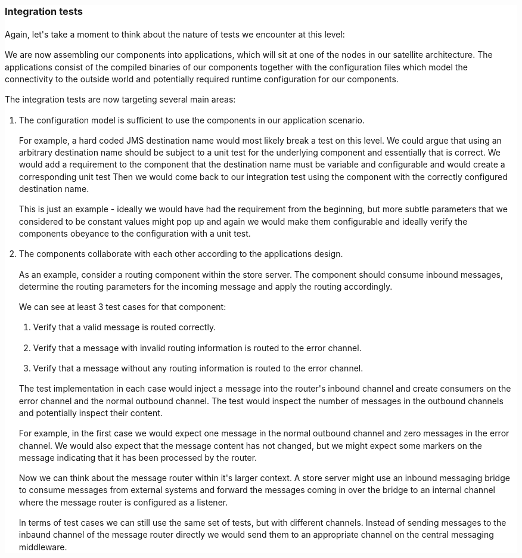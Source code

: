 ### Integration tests

Again, let's take a moment to think about the nature of tests we encounter at this level:

We are now assembling our components into applications, which will sit at one of the nodes in our satellite architecture. The applications 
consist of the compiled binaries of our components together with the configuration files which model the connectivity to the outside world and 
potentially required runtime configuration for our components. 

The integration tests are now targeting several main areas:

1. The configuration model is sufficient to use the components in our application scenario.
  
   For example, a hard coded JMS destination name would most likely break a test on this level. We could argue that using an arbitrary destination 
   name should be subject to a unit test for the underlying component and essentially that is correct. We would add a requirement to the component
   that the destination name must be variable and configurable and would create a corresponding unit test Then we would come back to our integration test 
   using the component with the correctly configured destination name. 

   This is just an example - ideally we would have had the requirement from the beginning, but more subtle parameters that we considered to be 
   constant values might pop up and again we would make them configurable and ideally verify the components obeyance to the configuration with 
   a unit test.

1. The components collaborate with each other according to the applications design. 

   As an example, consider a routing component within the store server. The component should consume inbound messages, determine the routing parameters 
   for the incoming message and apply the routing accordingly. 

   We can see at least 3 test cases for that component:

   1. Verify that a valid message is routed correctly. 

   1. Verify that a message with invalid routing information is routed to the error channel. 

   1. Verify that a message without any routing information is routed to the error channel.

   The test implementation in each case would inject a message into the router's inbound channel and create consumers on the error channel and 
   the normal outbound channel. The test would inspect the number of messages in the outbound channels and potentially inspect their content.

   For example, in the first case we would expect one message in the normal outbound channel and zero messages in the error channel. We would also 
   expect that the message content has not changed, but we might expect some markers on the message indicating that it has been processed by the router.

   Now we can think about the message router within it's larger context. A store server might use an inbound messaging bridge to consume messages from external 
   systems and forward the messages coming in over the bridge to an internal channel where the message router is configured as a listener. 

   In terms of test cases we can still use the same set of tests, but with different channels. Instead of sending messages to the inbaund channel 
   of the message router directly we would send them to an appropriate channel on the central messaging middleware.
